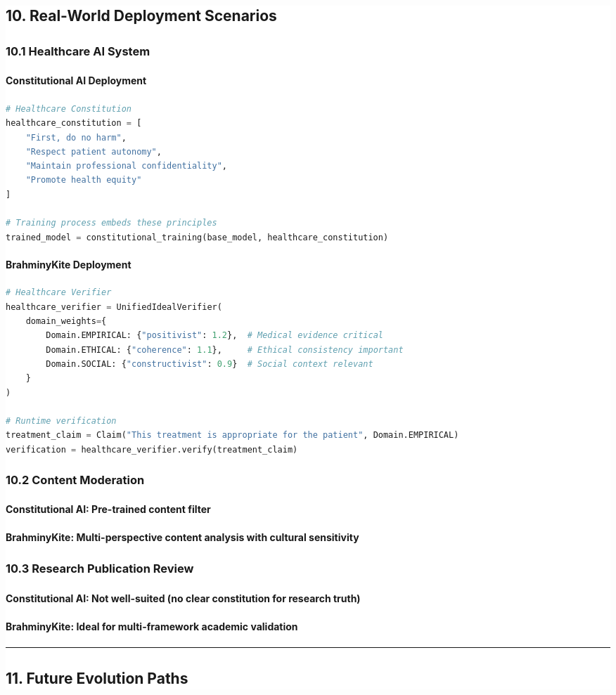 
## 10. Real-World Deployment Scenarios

### 10.1 Healthcare AI System

#### Constitutional AI Deployment
```python
# Healthcare Constitution
healthcare_constitution = [
    "First, do no harm",
    "Respect patient autonomy", 
    "Maintain professional confidentiality",
    "Promote health equity"
]

# Training process embeds these principles
trained_model = constitutional_training(base_model, healthcare_constitution)
```

#### BrahminyKite Deployment
```python
# Healthcare Verifier
healthcare_verifier = UnifiedIdealVerifier(
    domain_weights={
        Domain.EMPIRICAL: {"positivist": 1.2},  # Medical evidence critical
        Domain.ETHICAL: {"coherence": 1.1},     # Ethical consistency important
        Domain.SOCIAL: {"constructivist": 0.9}  # Social context relevant
    }
)

# Runtime verification
treatment_claim = Claim("This treatment is appropriate for the patient", Domain.EMPIRICAL)
verification = healthcare_verifier.verify(treatment_claim)
```

### 10.2 Content Moderation

#### Constitutional AI: Pre-trained content filter
#### BrahminyKite: Multi-perspective content analysis with cultural sensitivity

### 10.3 Research Publication Review

#### Constitutional AI: Not well-suited (no clear constitution for research truth)
#### BrahminyKite: Ideal for multi-framework academic validation

---

## 11. Future Evolution Paths

